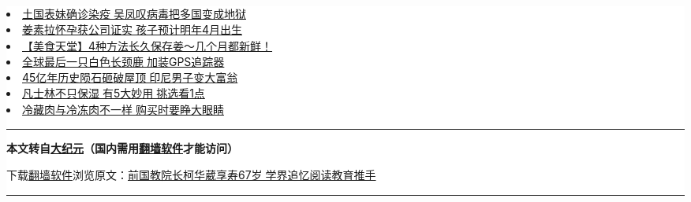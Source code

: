 <li><a href="https://github.com/mytgei3586/djy/blob/master/gb/20/11/17/n12557059.md#1">土国表妹确诊染疫 吴凤叹病毒把多国变成地狱</a></li>
<li><a href="https://github.com/mytgei3586/djy/blob/master/gb/20/11/19/n12560394.md#1">姜素拉怀孕获公司证实 孩子预计明年4月出生</a></li>
<li><a href="https://github.com/mytgei3586/djy/blob/master/gb/20/11/18/n12557834.md#1">【美食天堂】4种方法长久保存姜～几个月都新鲜！</a></li>
<li><a href="https://github.com/mytgei3586/djy/blob/master/gb/20/11/18/n12557479.md#1">全球最后一只白色长颈鹿 加装GPS追踪器</a></li>
<li><a href="https://github.com/mytgei3586/djy/blob/master/gb/20/11/18/n12557985.md#1">45亿年历史陨石砸破屋顶 印尼男子变大富翁</a></li>
<li><a href="https://github.com/mytgei3586/djy/blob/master/gb/20/11/17/n12556081.md#1">凡士林不只保湿 有5大妙用 挑选看1点</a></li>
<li><a href="https://github.com/mytgei3586/djy/blob/master/gb/20/11/15/n12550494.md#1">冷藏肉与冷冻肉不一样 购买时要睁大眼睛</a></li>
<hr>

<strong>本文转自<a href="https://www.epochtimes.com">大纪元</a>（国内需用<a href="https://github.com/mytgei3586/www/blob/master/README.md#8">翻墙软件</a>才能访问）</strong><p>下载<a href="https://github.com/mytgei3586/www/blob/master/README.md#8">翻墙软件</a>浏览原文：<a href="https://www.epochtimes.com/gb/20/11/20/n12563578.htm">前国教院长柯华葳享寿67岁 学界追忆阅读教育推手</a></p><hr>
